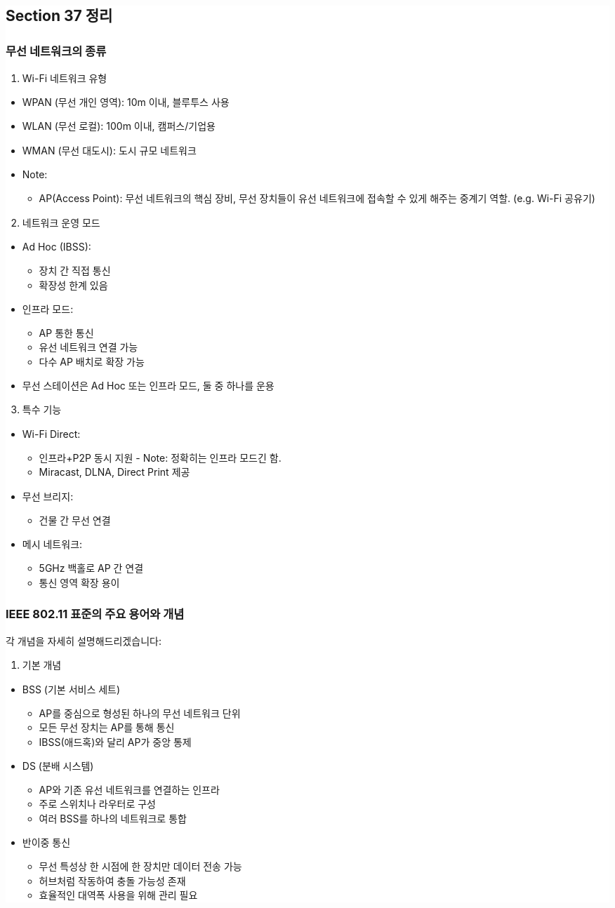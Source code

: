## Section 37 정리

### 무선 네트워크의 종류

1. Wi-Fi 네트워크 유형
- WPAN (무선 개인 영역): 10m 이내, 블루투스 사용
- WLAN (무선 로컬): 100m 이내, 캠퍼스/기업용
- WMAN (무선 대도시): 도시 규모 네트워크

- Note:
    - AP(Access Point): 무선 네트워크의 핵심 장비, 무선 장치들이 유선 네트워크에 접속할 수 있게 해주는 중계기 역할. (e.g. Wi-Fi 공유기)

2. 네트워크 운영 모드
- Ad Hoc (IBSS): 
  - 장치 간 직접 통신
  - 확장성 한계 있음
  
- 인프라 모드:
  - AP 통한 통신
  - 유선 네트워크 연결 가능
  - 다수 AP 배치로 확장 가능

- 무선 스테이션은 Ad Hoc 또는 인프라 모드, 둘 중 하나를 운용

3. 특수 기능
- Wi-Fi Direct: 
  - 인프라+P2P 동시 지원 - Note: 정확히는 인프라 모드긴 함.
  - Miracast, DLNA, Direct Print 제공
  

- 무선 브리지:
  - 건물 간 무선 연결
  
- 메시 네트워크:
  - 5GHz 백홀로 AP 간 연결
  - 통신 영역 확장 용이

### IEEE 802.11 표준의 주요 용어와 개념

각 개념을 자세히 설명해드리겠습니다:

1. 기본 개념
- BSS (기본 서비스 세트)
  - AP를 중심으로 형성된 하나의 무선 네트워크 단위
  - 모든 무선 장치는 AP를 통해 통신
  - IBSS(애드혹)와 달리 AP가 중앙 통제

- DS (분배 시스템)
  - AP와 기존 유선 네트워크를 연결하는 인프라
  - 주로 스위치나 라우터로 구성
  - 여러 BSS를 하나의 네트워크로 통합

- 반이중 통신
  - 무선 특성상 한 시점에 한 장치만 데이터 전송 가능
  - 허브처럼 작동하여 충돌 가능성 존재
  - 효율적인 대역폭 사용을 위해 관리 필요
